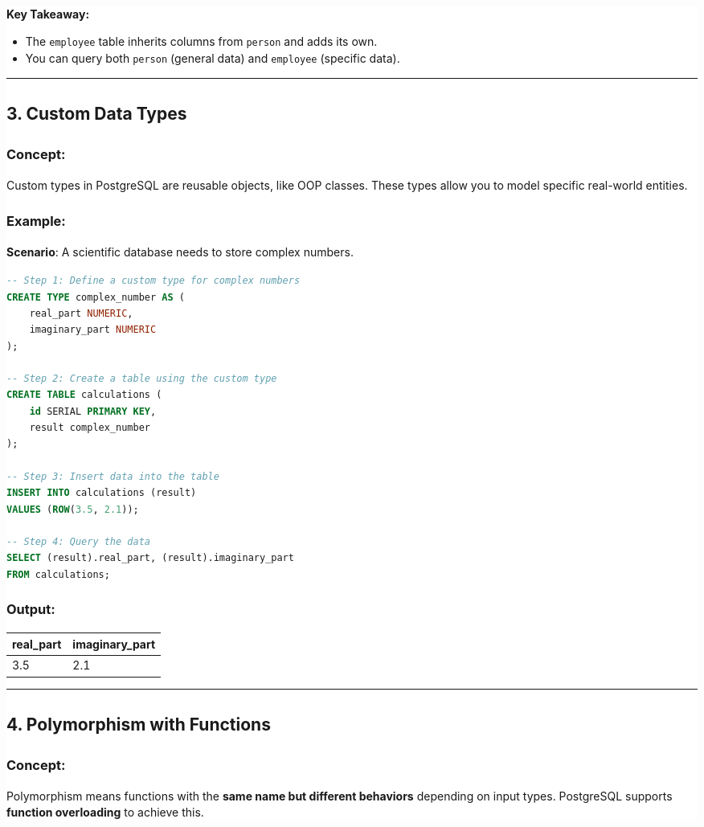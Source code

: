 **Key Takeaway:**  
- The `employee` table inherits columns from `person` and adds its own.  
- You can query both `person` (general data) and `employee` (specific data).

---

## 3. **Custom Data Types**  

### Concept:  
Custom types in PostgreSQL are reusable objects, like OOP classes. These types allow you to model specific real-world entities.  

### Example:  
**Scenario**: A scientific database needs to store complex numbers.  

```sql
-- Step 1: Define a custom type for complex numbers
CREATE TYPE complex_number AS (
    real_part NUMERIC,
    imaginary_part NUMERIC
);

-- Step 2: Create a table using the custom type
CREATE TABLE calculations (
    id SERIAL PRIMARY KEY,
    result complex_number
);

-- Step 3: Insert data into the table
INSERT INTO calculations (result)
VALUES (ROW(3.5, 2.1));

-- Step 4: Query the data
SELECT (result).real_part, (result).imaginary_part 
FROM calculations;
```

### Output:  
| real_part | imaginary_part |  
|-----------|----------------|  
| 3.5       | 2.1            |  

---

## 4. **Polymorphism with Functions**  

### Concept:  
Polymorphism means functions with the **same name but different behaviors** depending on input types. PostgreSQL supports **function overloading** to achieve this.  

